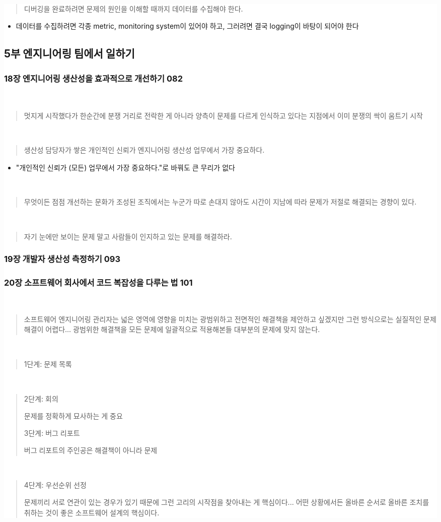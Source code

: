 > 디버깅을 완료하려면 문제의 원인을 이해할 때까지 데이터를 수집해야 한다.
* 데이터를 수집하려면 각종 metric, monitoring system이 있어야 하고, 그러려면 결국 logging이 바탕이 되어야 한다

## 5부 엔지니어링 팀에서 일하기

### 18장 엔지니어링 생산성을 효과적으로 개선하기 082
<img src="simple_software/20.jpg" alt="" width="400"/>

> 멋지게 시작했다가 한순간에 분쟁 거리로 전락한 게 아니라 양측이 문제를 다르게 인식하고 있다는 지점에서 이미 분쟁의 싹이 움트기 시작

<img src="simple_software/21.jpg" alt="" width="400"/>

> 생산성 담당자가 쌓은 개인적인 신뢰가 엔지니어링 생산성 업무에서 가장 중요하다.
* "개인적인 신뢰가 (모든) 업무에서 가장 중요하다."로 바꿔도 큰 무리가 없다

<img src="simple_software/22.jpg" alt="" width="400"/>

> 무엇이든 점점 개선하는 문화가 조성된 조직에서는 누군가 따로 손대지 않아도 시간이 지남에 따라 문제가 저절로 해결되는 경향이 있다.

<img src="simple_software/23.jpg" alt="" width="400"/>

> 자기 눈에만 보이는 문제 말고 사람들이 인지하고 있는 문제를 해결하라.

### 19장 개발자 생산성 측정하기 093

### 20장 소프트웨어 회사에서 코드 복잡성을 다루는 법 101
<img src="simple_software/24.jpg" alt="" width="400"/>

> 소프트웨어 엔지니어링 관리자는 넓은 영역에 영향을 미치는 광범위하고 전면적인 해결책을 제안하고 싶겠지만 그런 방식으로는 실질적인 문제 해결이 어렵다... 광범위한 해결책을 모든 문제에 일괄적으로 적용해본들 대부분의 문제에 맞지 않는다.

<img src="simple_software/25.jpg" alt="" width="400"/>

> 1단계: 문제 목록

<img src="simple_software/26.jpg" alt="" width="400"/>

> 2단계: 회의
>
> 문제를 정확하게 묘사하는 게 중요
>
> 3단계: 버그 리포트
>
> 버그 리포트의 주인공은 해결책이 아니라 문제

<img src="simple_software/27.jpg" alt="" width="400"/>

> 4단계: 우선순위 선정
>
> 문제끼리 서로 연관이 있는 경우가 있기 때문에 그런 고리의 시작점을 찾아내는 게 핵심이다... 어떤 상황에서든 올바른 순서로 올바른 조치를 취하는 것이 좋은 소프트웨어 설계의 핵심이다.
